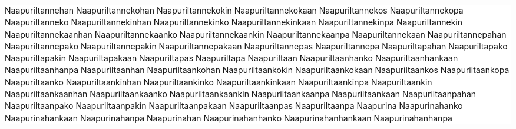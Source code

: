 Naapuriltannehan
Naapuriltannekohan
Naapuriltannekokin
Naapuriltannekokaan
Naapuriltannekos
Naapuriltannekopa
Naapuriltanneko
Naapuriltannekinhan
Naapuriltannekinko
Naapuriltannekinkaan
Naapuriltannekinpa
Naapuriltannekin
Naapuriltannekaanhan
Naapuriltannekaanko
Naapuriltannekaankin
Naapuriltannekaanpa
Naapuriltannekaan
Naapuriltannepahan
Naapuriltannepako
Naapuriltannepakin
Naapuriltannepakaan
Naapuriltannepas
Naapuriltannepa
Naapuriltapahan
Naapuriltapako
Naapuriltapakin
Naapuriltapakaan
Naapuriltapas
Naapuriltapa
Naapuriltaan
Naapuriltaanhanko
Naapuriltaanhankaan
Naapuriltaanhanpa
Naapuriltaanhan
Naapuriltaankohan
Naapuriltaankokin
Naapuriltaankokaan
Naapuriltaankos
Naapuriltaankopa
Naapuriltaanko
Naapuriltaankinhan
Naapuriltaankinko
Naapuriltaankinkaan
Naapuriltaankinpa
Naapuriltaankin
Naapuriltaankaanhan
Naapuriltaankaanko
Naapuriltaankaankin
Naapuriltaankaanpa
Naapuriltaankaan
Naapuriltaanpahan
Naapuriltaanpako
Naapuriltaanpakin
Naapuriltaanpakaan
Naapuriltaanpas
Naapuriltaanpa
Naapurina
Naapurinahanko
Naapurinahankaan
Naapurinahanpa
Naapurinahan
Naapurinahanhanko
Naapurinahanhankaan
Naapurinahanhanpa
